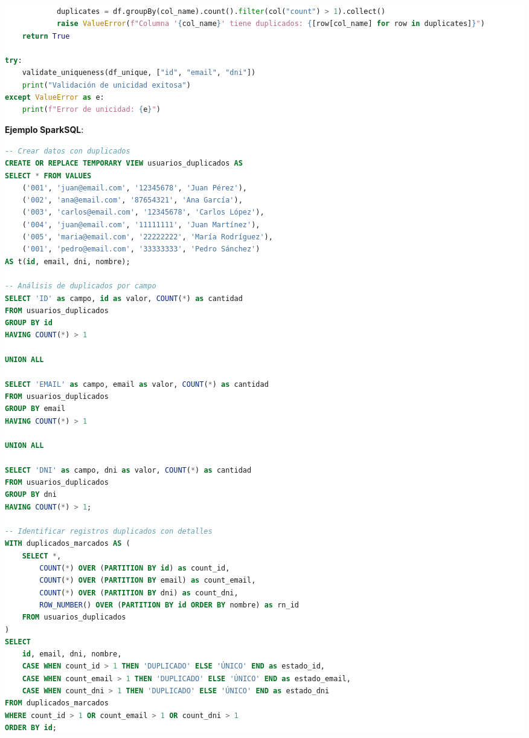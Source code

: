 ```python
            duplicates = df.groupBy(col_name).count().filter(col("count") > 1).collect()
            raise ValueError(f"Columna '{col_name}' tiene duplicados: {[row[col_name] for row in duplicates]}")
    return True

try:
    validate_uniqueness(df_unique, ["id", "email", "dni"])
    print("Validación de unicidad exitosa")
except ValueError as e:
    print(f"Error de unicidad: {e}")
```

**Ejemplo SparkSQL**:

```sql
-- Crear datos con duplicados
CREATE OR REPLACE TEMPORARY VIEW usuarios_duplicados AS
SELECT * FROM VALUES 
    ('001', 'juan@email.com', '12345678', 'Juan Pérez'),
    ('002', 'ana@email.com', '87654321', 'Ana García'),
    ('003', 'carlos@email.com', '12345678', 'Carlos López'),
    ('004', 'juan@email.com', '11111111', 'Juan Martínez'),
    ('005', 'maria@email.com', '22222222', 'María Rodríguez'),
    ('001', 'pedro@email.com', '33333333', 'Pedro Sánchez')
AS t(id, email, dni, nombre);

-- Análisis de duplicados por campo
SELECT 'ID' as campo, id as valor, COUNT(*) as cantidad
FROM usuarios_duplicados 
GROUP BY id 
HAVING COUNT(*) > 1

UNION ALL

SELECT 'EMAIL' as campo, email as valor, COUNT(*) as cantidad
FROM usuarios_duplicados 
GROUP BY email 
HAVING COUNT(*) > 1

UNION ALL

SELECT 'DNI' as campo, dni as valor, COUNT(*) as cantidad
FROM usuarios_duplicados 
GROUP BY dni 
HAVING COUNT(*) > 1;

-- Identificar registros duplicados con detalles
WITH duplicados_marcados AS (
    SELECT *,
        COUNT(*) OVER (PARTITION BY id) as count_id,
        COUNT(*) OVER (PARTITION BY email) as count_email,
        COUNT(*) OVER (PARTITION BY dni) as count_dni,
        ROW_NUMBER() OVER (PARTITION BY id ORDER BY nombre) as rn_id
    FROM usuarios_duplicados
)
SELECT 
    id, email, dni, nombre,
    CASE WHEN count_id > 1 THEN 'DUPLICADO' ELSE 'ÚNICO' END as estado_id,
    CASE WHEN count_email > 1 THEN 'DUPLICADO' ELSE 'ÚNICO' END as estado_email,
    CASE WHEN count_dni > 1 THEN 'DUPLICADO' ELSE 'ÚNICO' END as estado_dni
FROM duplicados_marcados
WHERE count_id > 1 OR count_email > 1 OR count_dni > 1
ORDER BY id;

```